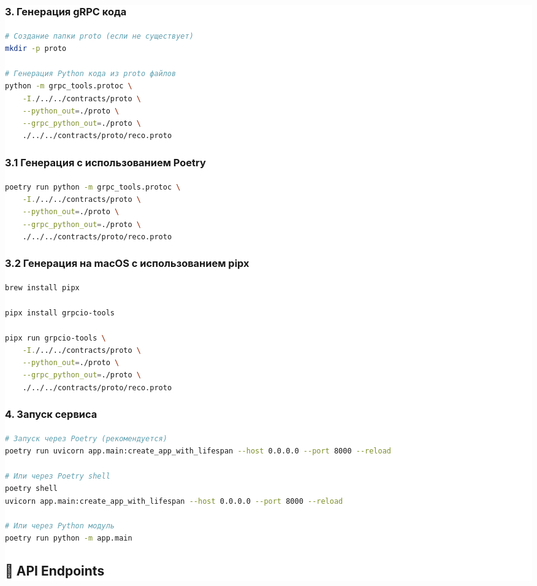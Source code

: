### 3. Генерация gRPC кода

```bash
# Создание папки proto (если не существует)
mkdir -p proto

# Генерация Python кода из proto файлов
python -m grpc_tools.protoc \
    -I./../../contracts/proto \
    --python_out=./proto \
    --grpc_python_out=./proto \
    ./../../contracts/proto/reco.proto
```

### 3.1 Генерация с использованием Poetry

```bash
poetry run python -m grpc_tools.protoc \
    -I./../../contracts/proto \
    --python_out=./proto \
    --grpc_python_out=./proto \
    ./../../contracts/proto/reco.proto
```

### 3.2 Генерация на macOS с использованием pipx

```bash
brew install pipx

pipx install grpcio-tools

pipx run grpcio-tools \
    -I./../../contracts/proto \
    --python_out=./proto \
    --grpc_python_out=./proto \
    ./../../contracts/proto/reco.proto
```

### 4. Запуск сервиса

```bash
# Запуск через Poetry (рекомендуется)
poetry run uvicorn app.main:create_app_with_lifespan --host 0.0.0.0 --port 8000 --reload

# Или через Poetry shell
poetry shell
uvicorn app.main:create_app_with_lifespan --host 0.0.0.0 --port 8000 --reload

# Или через Python модуль
poetry run python -m app.main
```

## 📡 API Endpoints
